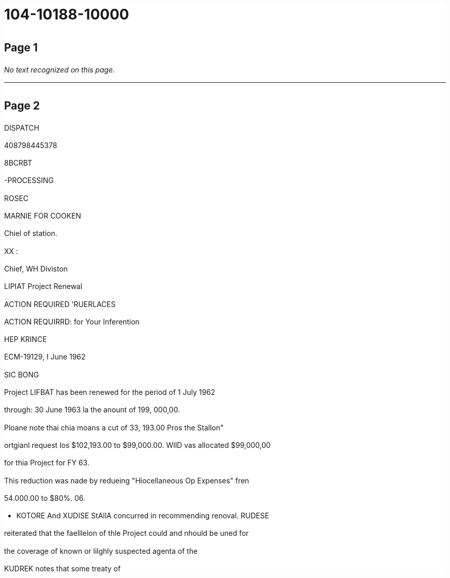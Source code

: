 # 104-10188-10000

## Page 1

*No text recognized on this page.*

---

## Page 2

DISPATCH

408798445378

8BCRBT

-PROCESSING

ROSEC

MARNIE FOR COOKEN

Chiel of station.

XX :

Chief, WH Diviston

LIPIAT Project Renewal

ACTION REQUIRED 'RUERLACES

ACTION REQUIRRD: for Your Inferention

HEP KRINCE

ECM-19129, I June 1962

SIC BONG

Project LIFBAT has been renewed for the period of 1 July 1962

through: 30 June 1963 la the anount of 199, 000,00.

Ploane note thai chia moans a cut of 33, 193.00 Pros the Stallon"

ortgianl request los $102,193.00 to $99,000.00. WIlD vas allocated $99,000,00

for thia Project for FY 63.

This reduction was nade by redueing "Hiocellaneous Op Expenses" fren

54.000.00 to $80%. 06.

* KOTORE And XUDISE StAllA concurred in recommending renoval. RUDESE

reiterated that the faelllelon of thle Project could and nhould be uned for

the coverage of known or lilghly suspected agenta of the

KUDREK notes that some treaty of
